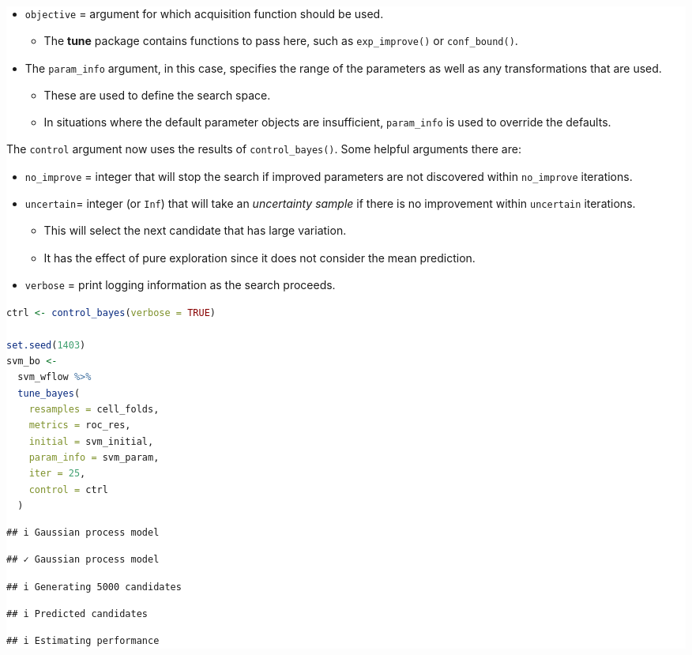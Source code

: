 -   `objective` = argument for which acquisition function should be used.

    -   The **tune** package contains functions to pass here, such as `exp_improve()` or `conf_bound()`.

-   The `param_info` argument, in this case, specifies the range of the parameters as well as any transformations that are used.

    -   These are used to define the search space.

    -   In situations where the default parameter objects are insufficient, `param_info` is used to override the defaults.

The `control` argument now uses the results of `control_bayes()`. Some helpful arguments there are:

-   `no_improve` = integer that will stop the search if improved parameters are not discovered within `no_improve` iterations.

-   `uncertain`= integer (or `Inf`) that will take an *uncertainty sample* if there is no improvement within `uncertain` iterations.

    -   This will select the next candidate that has large variation.

    -   It has the effect of pure exploration since it does not consider the mean prediction.

-   `verbose` = print logging information as the search proceeds.


```r
ctrl <- control_bayes(verbose = TRUE)

set.seed(1403)
svm_bo <-
  svm_wflow %>%
  tune_bayes(
    resamples = cell_folds,
    metrics = roc_res,
    initial = svm_initial,
    param_info = svm_param,
    iter = 25,
    control = ctrl
  )
```

```
## i Gaussian process model
```

```
## ✓ Gaussian process model
```

```
## i Generating 5000 candidates
```

```
## i Predicted candidates
```

```
## i Estimating performance
```
